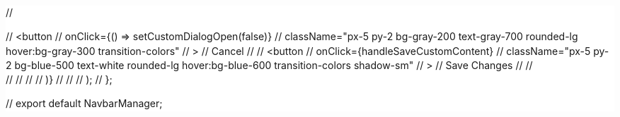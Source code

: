 //                 <div className="flex gap-3">
//                   <button
//                     onClick={() => setCustomDialogOpen(false)}
//                     className="px-5 py-2 bg-gray-200 text-gray-700 rounded-lg hover:bg-gray-300 transition-colors"
//                   >
//                     Cancel
//                   </button>
//                   <button
//                     onClick={handleSaveCustomContent}
//                     className="px-5 py-2 bg-blue-500 text-white rounded-lg hover:bg-blue-600 transition-colors shadow-sm"
//                   >
//                     Save Changes
//                   </button>
//                 </div>
//               </div>
//             </div>
//           </div>
//         )}
//       </div>
//     </div>
//   );
// };

// export default NavbarManager;
